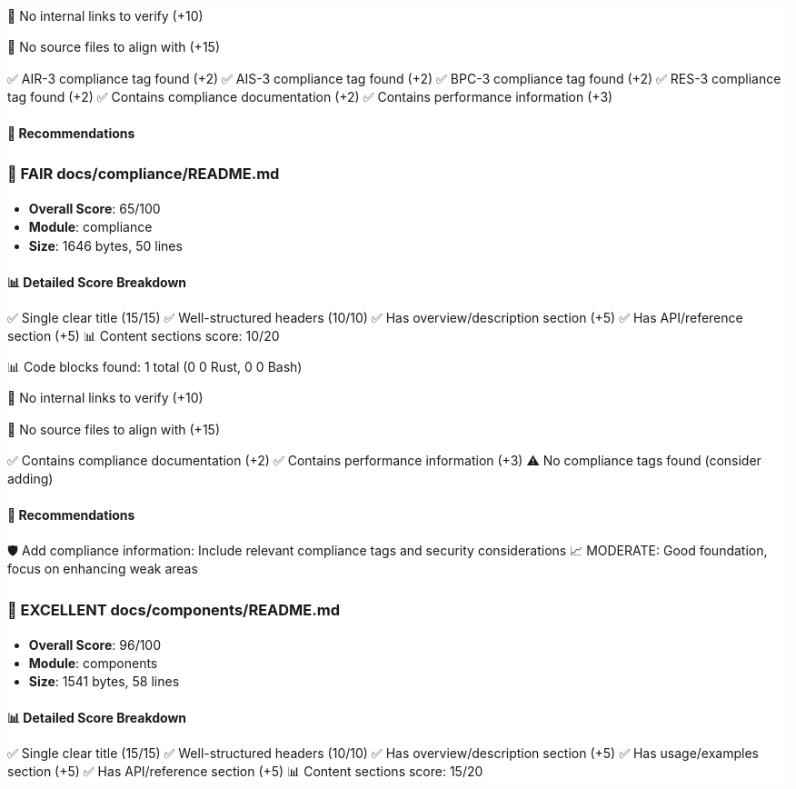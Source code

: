   📝 No internal links to verify (+10)
  
  📝 No source files to align with (+15)
  
  ✅ AIR-3 compliance tag found (+2)
  ✅ AIS-3 compliance tag found (+2)
  ✅ BPC-3 compliance tag found (+2)
  ✅ RES-3 compliance tag found (+2)
  ✅ Contains compliance documentation (+2)
  ✅ Contains performance information (+3)
  

#### 🎯 Recommendations
  


### 📝 FAIR docs/compliance/README.md
- **Overall Score**: 65/100
- **Module**: compliance
- **Size**: 1646 bytes, 50 lines

#### 📊 Detailed Score Breakdown
  ✅ Single clear title (15/15)
  ✅ Well-structured headers (10/10)
  ✅ Has overview/description section (+5)
  ✅ Has API/reference section (+5)
  📊 Content sections score: 10/20
  
  📊 Code blocks found: 1 total (0
  0 Rust, 0
  0 Bash)
  
  📝 No internal links to verify (+10)
  
  📝 No source files to align with (+15)
  
  ✅ Contains compliance documentation (+2)
  ✅ Contains performance information (+3)
  ⚠️  No compliance tags found (consider adding)
  

#### 🎯 Recommendations
  🛡️  Add compliance information: Include relevant compliance tags and security considerations
  📈 MODERATE: Good foundation, focus on enhancing weak areas


### 🌟 EXCELLENT docs/components/README.md
- **Overall Score**: 96/100
- **Module**: components
- **Size**: 1541 bytes, 58 lines

#### 📊 Detailed Score Breakdown
  ✅ Single clear title (15/15)
  ✅ Well-structured headers (10/10)
  ✅ Has overview/description section (+5)
  ✅ Has usage/examples section (+5)
  ✅ Has API/reference section (+5)
  📊 Content sections score: 15/20
  